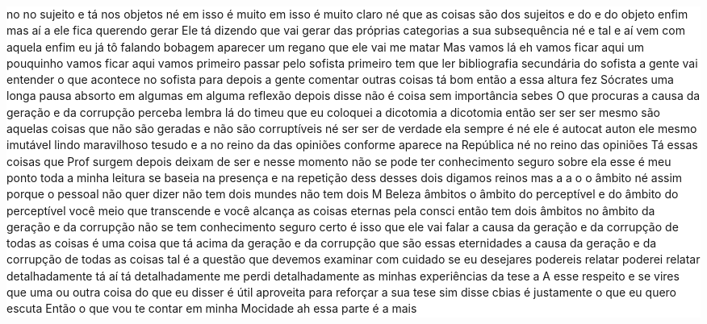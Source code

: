 no no sujeito e tá nos objetos né em
isso é muito em isso é muito claro né
que as coisas são dos sujeitos e do e do
objeto enfim mas aí a ele fica querendo
gerar Ele tá dizendo que vai gerar das
próprias categorias a sua subsequência
né e tal e aí vem com aquela enfim eu já
tô falando bobagem aparecer um regano
que ele vai me matar Mas vamos lá eh
vamos ficar aqui um pouquinho vamos
ficar aqui vamos primeiro passar pelo
sofista primeiro tem que ler
bibliografia secundária do sofista a
gente vai entender o que acontece no
sofista para depois a gente comentar
outras coisas tá bom então a essa altura
fez Sócrates uma longa pausa absorto em
algumas em alguma reflexão depois disse
não é coisa sem importância sebes O que
procuras a causa da geração e da
corrupção perceba lembra lá do timeu que
eu coloquei a dicotomia a dicotomia
então ser ser ser mesmo são aquelas
coisas que não são geradas e não são
corruptíveis né ser ser de verdade ela
sempre é né ele é autocat auton ele
mesmo imutável lindo maravilhoso tesudo
e
a no reino da das opiniões conforme
aparece na República né no reino das
opiniões Tá essas coisas que Prof surgem
depois deixam de ser e nesse momento não
se pode ter conhecimento seguro sobre
ela esse é meu ponto toda a minha
leitura se baseia na presença e na
repetição dess desses dois digamos
reinos mas a a o o âmbito né assim
porque o pessoal não quer dizer não tem
dois mundes não tem dois M Beleza
âmbitos o âmbito do perceptível e do
âmbito do perceptível você meio que
transcende e você alcança as coisas
eternas pela consci
então tem dois âmbitos no âmbito da
geração e da corrupção não se tem
conhecimento seguro certo é isso que ele
vai falar a causa da geração e da
corrupção de todas as coisas é uma coisa
que tá acima da geração e da corrupção
que são essas eternidades a causa da
geração e da corrupção de todas as
coisas tal é a questão que devemos
examinar com cuidado se eu desejares
podereis
relatar poderei
relatar detalhadamente tá aí tá
detalhadamente me perdi detalhadamente
as minhas experiências da tese a A esse
respeito e se vires que uma ou outra
coisa do que eu disser é útil
aproveita para reforçar a sua tese sim
disse cbias é justamente o que eu quero
escuta Então o que vou te contar em
minha Mocidade ah essa parte é a mais
